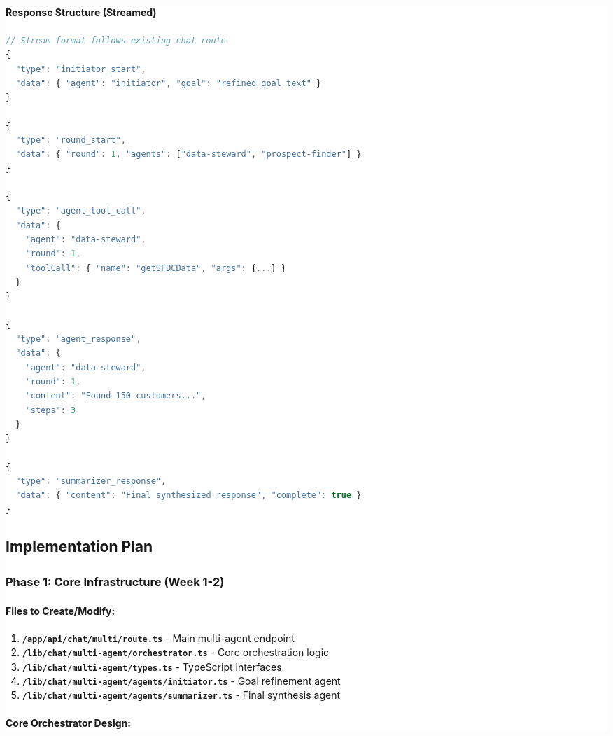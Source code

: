 #### Response Structure (Streamed)
```typescript
// Stream format follows existing chat route
{
  "type": "initiator_start",
  "data": { "agent": "initiator", "goal": "refined goal text" }
}

{
  "type": "round_start", 
  "data": { "round": 1, "agents": ["data-steward", "prospect-finder"] }
}

{
  "type": "agent_tool_call",
  "data": { 
    "agent": "data-steward",
    "round": 1,
    "toolCall": { "name": "getSFDCData", "args": {...} }
  }
}

{
  "type": "agent_response",
  "data": {
    "agent": "data-steward", 
    "round": 1,
    "content": "Found 150 customers...",
    "steps": 3
  }
}

{
  "type": "summarizer_response",
  "data": { "content": "Final synthesized response", "complete": true }
}
```

## Implementation Plan

### Phase 1: Core Infrastructure (Week 1-2)

#### Files to Create/Modify:

1. **`/app/api/chat/multi/route.ts`** - Main multi-agent endpoint
2. **`/lib/chat/multi-agent/orchestrator.ts`** - Core orchestration logic
3. **`/lib/chat/multi-agent/types.ts`** - TypeScript interfaces
4. **`/lib/chat/multi-agent/agents/initiator.ts`** - Goal refinement agent
5. **`/lib/chat/multi-agent/agents/summarizer.ts`** - Final synthesis agent

#### Core Orchestrator Design:
